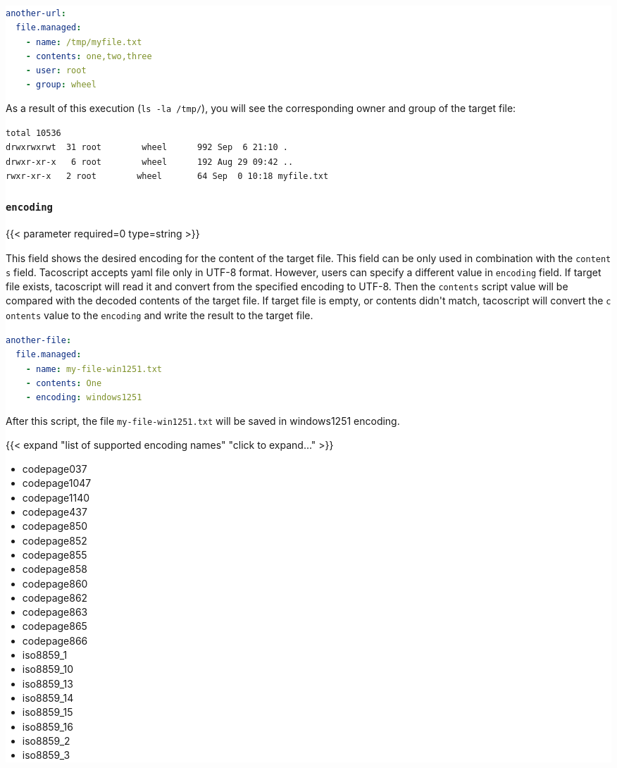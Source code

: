 ```yaml
another-url:
  file.managed:
    - name: /tmp/myfile.txt
    - contents: one,two,three
    - user: root
    - group: wheel
```

As a result of this execution (`ls -la /tmp/`), you will see the corresponding owner and group of the target file:

```text
total 10536
drwxrwxrwt  31 root        wheel      992 Sep  6 21:10 .
drwxr-xr-x   6 root        wheel      192 Aug 29 09:42 ..
rwxr-xr-x   2 root        wheel       64 Sep  0 10:18 myfile.txt
```

### `encoding`

{{< parameter required=0 type=string >}}

This field shows the desired encoding for the content of the target file. This field can be only used in combination
with the `contents` field. Tacoscript accepts yaml file only in UTF-8 format. However, users can specify a different
value in `encoding` field. If target file exists, tacoscript will read it and convert from the specified encoding to UTF-8.
Then the `contents` script value will be compared with the decoded contents of the target file. If target file is empty,
or contents didn't match, tacoscript will convert the `contents` value to the `encoding` and write the result to the
target file.

```yaml
another-file:
  file.managed:
    - name: my-file-win1251.txt
    - contents: One
    - encoding: windows1251
```

After this script, the file `my-file-win1251.txt` will be saved in windows1251 encoding.

{{< expand "list of supported encoding names" "click to expand..." >}}

- codepage037
- codepage1047
- codepage1140
- codepage437
- codepage850
- codepage852
- codepage855
- codepage858
- codepage860
- codepage862
- codepage863
- codepage865
- codepage866
- iso8859_1
- iso8859_10
- iso8859_13
- iso8859_14
- iso8859_15
- iso8859_16
- iso8859_2
- iso8859_3